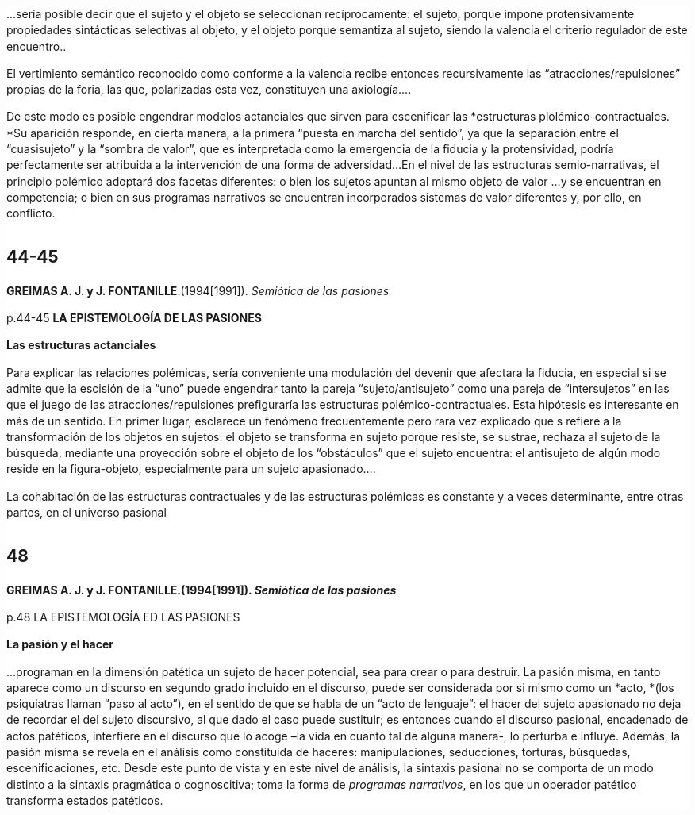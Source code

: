 …sería posible decir que el sujeto y el objeto se seleccionan recíprocamente: el sujeto, porque impone protensivamente propiedades sintácticas selectivas al objeto, y el objeto porque semantiza al sujeto, siendo la valencia el criterio regulador de este encuentro\.\.

El vertimiento semántico reconocido como conforme a la valencia recibe entonces recursivamente las “atracciones/repulsiones” propias de la foria, las que, polarizadas esta vez, constituyen una axiología…\.

De este modo es posible engendrar modelos actanciales que sirven para escenificar las *estructuras plolémico\-contractuales\. *Su aparición responde, en cierta manera, a la primera “puesta en marcha del sentido”, ya que la separación entre el “cuasisujeto” y la “sombra de valor”, que es interpretada como la emergencia de la fiducia y la protensividad, podría perfectamente ser atribuida a la intervención de una forma de adversidad…En el nivel de las estructuras semio\-narrativas, el principio polémico adoptará dos facetas diferentes: o bien los sujetos apuntan al mismo objeto de valor …y se encuentran en competencia; o bien en sus programas narrativos se encuentran incorporados sistemas de valor diferentes y, por ello, en conflicto\.


## 44\-45
__GREIMAS A\. J\. y J\. FONTANILLE__\.\(1994\[1991\]\)\. *Semiótica de las pasiones*

p\.44\-45 __LA EPISTEMOLOGÍA DE LAS PASIONES__

__Las estructuras actanciales__

Para explicar las relaciones polémicas, sería conveniente una modulación del devenir que afectara la fiducia, en especial si se admite que la escisión de la “uno” puede engendrar tanto la pareja “sujeto/antisujeto” como una pareja de “intersujetos” en las que el juego de las atracciones/repulsiones prefiguraría las estructuras polémico\-contractuales\. Esta hipótesis es interesante en más de un sentido\. En primer lugar, esclarece un fenómeno frecuentemente pero rara vez explicado que s refiere a la transformación de los objetos en sujetos: el objeto se transforma en sujeto porque resiste, se sustrae, rechaza al sujeto de la búsqueda, mediante una proyección sobre el objeto de los “obstáculos” que el sujeto encuentra: el antisujeto de algún modo reside en la figura\-objeto, especialmente para un sujeto apasionado…\.

La cohabitación de las estructuras contractuales y de las estructuras polémicas es constante y a veces determinante, entre otras partes, en el universo pasional


## 48
__GREIMAS A\. J\. y J\. FONTANILLE\.\(1994\[1991\]\)\. *Semiótica de las pasiones*__

p\.48 LA EPISTEMOLOGÍA ED LAS PASIONES

__La pasión y el hacer__

…programan en la dimensión patética un sujeto de hacer potencial, sea para crear o para destruir\. La pasión misma, en tanto aparece como un discurso en segundo grado incluido en el discurso, puede ser considerada por si mismo como un *acto, *\(los psiquiatras llaman “paso al acto”\), en el sentido de que se habla de un “acto de lenguaje”: el hacer del sujeto apasionado no deja de recordar el del sujeto discursivo, al que dado el caso puede sustituir; es entonces cuando el discurso pasional, encadenado de actos patéticos, interfiere en el discurso que lo acoge –la vida en cuanto tal de alguna manera\-, lo perturba e influye\. Además, la pasión misma se revela en el análisis como constituida de haceres: manipulaciones, seducciones, torturas, búsquedas, escenificaciones, etc\. Desde este punto de vista y en este nivel de análisis, la sintaxis pasional no se comporta de un modo distinto a la sintaxis pragmática o cognoscitiva; toma la forma de *programas narrativos*, en los que un operador patético transforma estados patéticos\.
